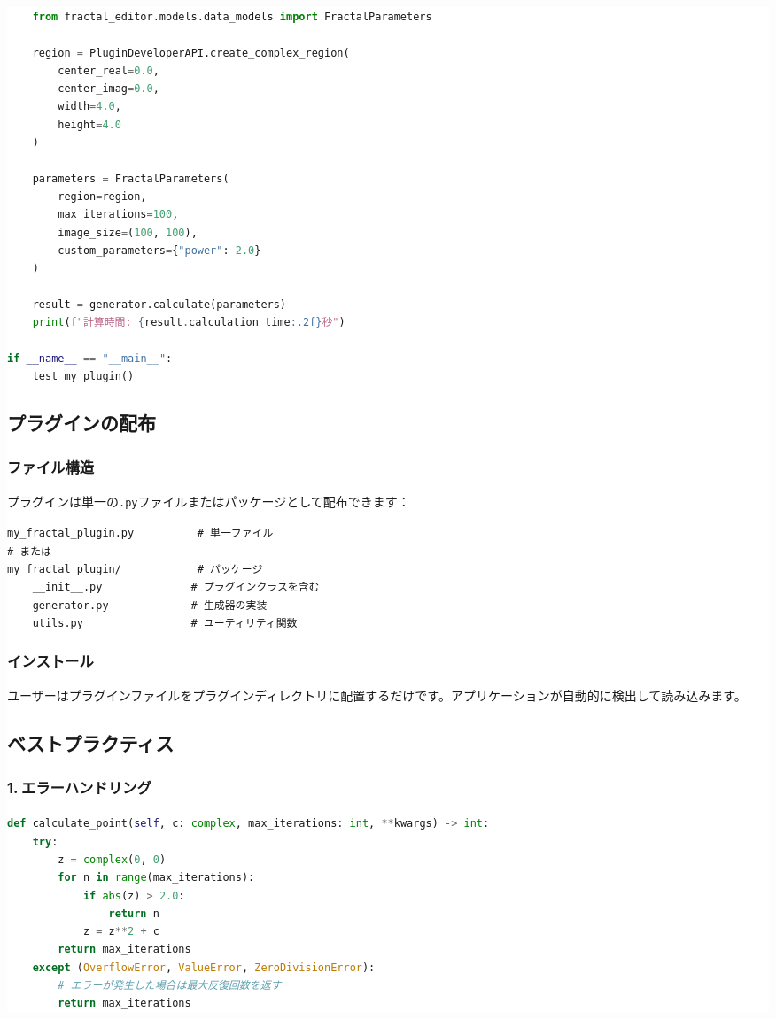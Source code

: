 ```python
    from fractal_editor.models.data_models import FractalParameters
    
    region = PluginDeveloperAPI.create_complex_region(
        center_real=0.0,
        center_imag=0.0,
        width=4.0,
        height=4.0
    )
    
    parameters = FractalParameters(
        region=region,
        max_iterations=100,
        image_size=(100, 100),
        custom_parameters={"power": 2.0}
    )
    
    result = generator.calculate(parameters)
    print(f"計算時間: {result.calculation_time:.2f}秒")

if __name__ == "__main__":
    test_my_plugin()
```

## プラグインの配布

### ファイル構造

プラグインは単一の`.py`ファイルまたはパッケージとして配布できます：

```
my_fractal_plugin.py          # 単一ファイル
# または
my_fractal_plugin/            # パッケージ
    __init__.py              # プラグインクラスを含む
    generator.py             # 生成器の実装
    utils.py                 # ユーティリティ関数
```

### インストール

ユーザーはプラグインファイルをプラグインディレクトリに配置するだけです。アプリケーションが自動的に検出して読み込みます。

## ベストプラクティス

### 1. エラーハンドリング

```python
def calculate_point(self, c: complex, max_iterations: int, **kwargs) -> int:
    try:
        z = complex(0, 0)
        for n in range(max_iterations):
            if abs(z) > 2.0:
                return n
            z = z**2 + c
        return max_iterations
    except (OverflowError, ValueError, ZeroDivisionError):
        # エラーが発生した場合は最大反復回数を返す
        return max_iterations
```
